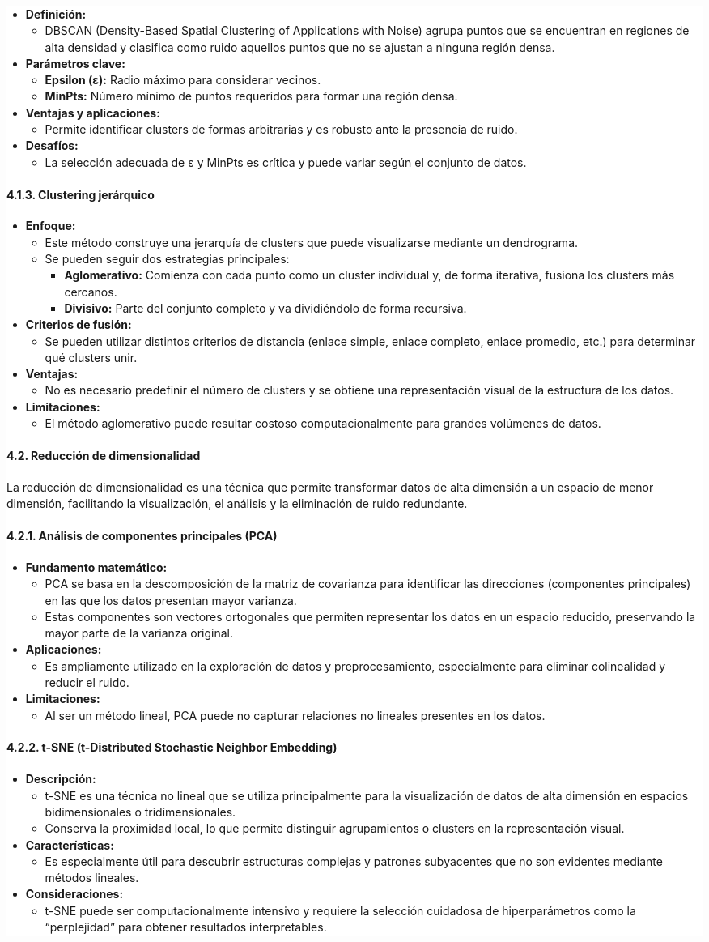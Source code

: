- **Definición:**  
  - DBSCAN (Density-Based Spatial Clustering of Applications with Noise) agrupa puntos que se encuentran en regiones de alta densidad y clasifica como ruido aquellos puntos que no se ajustan a ninguna región densa.
- **Parámetros clave:**  
  - **Epsilon (ε):** Radio máximo para considerar vecinos.
  - **MinPts:** Número mínimo de puntos requeridos para formar una región densa.
- **Ventajas y aplicaciones:**  
  - Permite identificar clusters de formas arbitrarias y es robusto ante la presencia de ruido.
- **Desafíos:**  
  - La selección adecuada de ε y MinPts es crítica y puede variar según el conjunto de datos.

#### 4.1.3. Clustering jerárquico

- **Enfoque:**  
  - Este método construye una jerarquía de clusters que puede visualizarse mediante un dendrograma.
  - Se pueden seguir dos estrategias principales:  
    - **Aglomerativo:** Comienza con cada punto como un cluster individual y, de forma iterativa, fusiona los clusters más cercanos.
    - **Divisivo:** Parte del conjunto completo y va dividiéndolo de forma recursiva.
- **Criterios de fusión:**  
  - Se pueden utilizar distintos criterios de distancia (enlace simple, enlace completo, enlace promedio, etc.) para determinar qué clusters unir.
- **Ventajas:**  
  - No es necesario predefinir el número de clusters y se obtiene una representación visual de la estructura de los datos.
- **Limitaciones:**  
  - El método aglomerativo puede resultar costoso computacionalmente para grandes volúmenes de datos.

#### 4.2. Reducción de dimensionalidad

La reducción de dimensionalidad es una técnica que permite transformar datos de alta dimensión a un espacio de menor dimensión, facilitando la visualización, el análisis y la eliminación de ruido redundante.

#### 4.2.1. Análisis de componentes principales (PCA)

- **Fundamento matemático:**  
  - PCA se basa en la descomposición de la matriz de covarianza para identificar las direcciones (componentes principales) en las que los datos presentan mayor varianza.
  - Estas componentes son vectores ortogonales que permiten representar los datos en un espacio reducido, preservando la mayor parte de la varianza original.
- **Aplicaciones:**  
  - Es ampliamente utilizado en la exploración de datos y preprocesamiento, especialmente para eliminar colinealidad y reducir el ruido.
- **Limitaciones:**  
  - Al ser un método lineal, PCA puede no capturar relaciones no lineales presentes en los datos.

#### 4.2.2. t-SNE (t-Distributed Stochastic Neighbor Embedding)

- **Descripción:**  
  - t-SNE es una técnica no lineal que se utiliza principalmente para la visualización de datos de alta dimensión en espacios bidimensionales o tridimensionales.
  - Conserva la proximidad local, lo que permite distinguir agrupamientos o clusters en la representación visual.
- **Características:**  
  - Es especialmente útil para descubrir estructuras complejas y patrones subyacentes que no son evidentes mediante métodos lineales.
- **Consideraciones:**  
  - t-SNE puede ser computacionalmente intensivo y requiere la selección cuidadosa de hiperparámetros como la “perplejidad” para obtener resultados interpretables.

